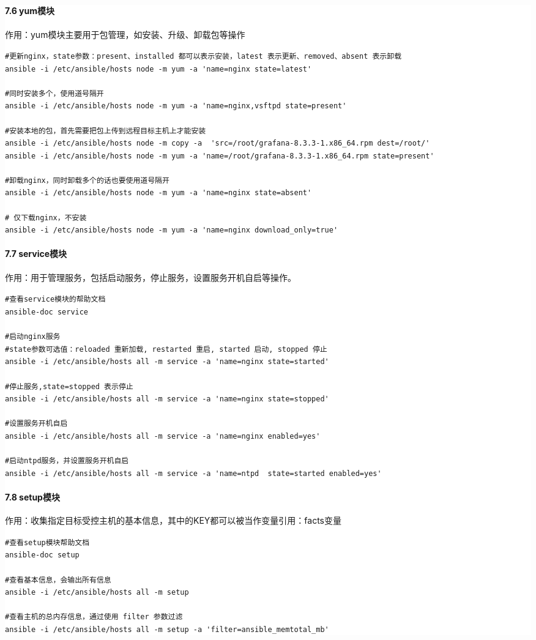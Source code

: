 #### 7.6 yum模块

作用：yum模块主要用于包管理，如安装、升级、卸载包等操作

```
#更新nginx，state参数：present、installed 都可以表示安装，latest 表示更新、removed、absent 表示卸载
ansible -i /etc/ansible/hosts node -m yum -a 'name=nginx state=latest'

#同时安装多个，使用道号隔开
ansible -i /etc/ansible/hosts node -m yum -a 'name=nginx,vsftpd state=present'

#安装本地的包，首先需要把包上传到远程目标主机上才能安装
ansible -i /etc/ansible/hosts node -m copy -a  'src=/root/grafana-8.3.3-1.x86_64.rpm dest=/root/'
ansible -i /etc/ansible/hosts node -m yum -a 'name=/root/grafana-8.3.3-1.x86_64.rpm state=present'

#卸载nginx，同时卸载多个的话也要使用道号隔开
ansible -i /etc/ansible/hosts node -m yum -a 'name=nginx state=absent'

# 仅下载nginx，不安装
ansible -i /etc/ansible/hosts node -m yum -a 'name=nginx download_only=true'
```

#### 7.7 service模块

作用：用于管理服务，包括启动服务，停止服务，设置服务开机自启等操作。

```
#查看service模块的帮助文档
ansible-doc service

#启动nginx服务
#state参数可选值：reloaded 重新加载, restarted 重启, started 启动, stopped 停止
ansible -i /etc/ansible/hosts all -m service -a 'name=nginx state=started'

#停止服务,state=stopped 表示停止
ansible -i /etc/ansible/hosts all -m service -a 'name=nginx state=stopped'

#设置服务开机自启
ansible -i /etc/ansible/hosts all -m service -a 'name=nginx enabled=yes'

#启动ntpd服务，并设置服务开机自启
ansible -i /etc/ansible/hosts all -m service -a 'name=ntpd  state=started enabled=yes'
```

#### 7.8 setup模块

作用：收集指定目标受控主机的基本信息，其中的KEY都可以被当作变量引用：facts变量

```
#查看setup模块帮助文档
ansible-doc setup

#查看基本信息，会输出所有信息
ansible -i /etc/ansible/hosts all -m setup

#查看主机的总内存信息，通过使用 filter 参数过滤
ansible -i /etc/ansible/hosts all -m setup -a 'filter=ansible_memtotal_mb'
```
